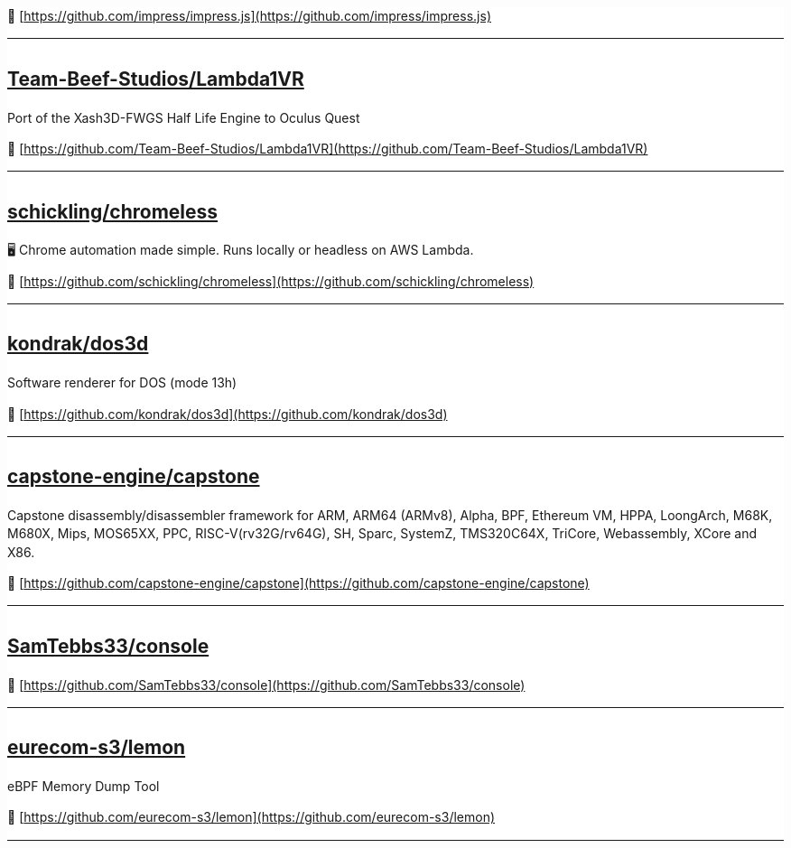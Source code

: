🔗 [https://github.com/impress/impress.js](https://github.com/impress/impress.js)

---

## [Team-Beef-Studios/Lambda1VR](https://github.com/Team-Beef-Studios/Lambda1VR)

Port of the Xash3D-FWGS Half Life Engine to Oculus Quest

🔗 [https://github.com/Team-Beef-Studios/Lambda1VR](https://github.com/Team-Beef-Studios/Lambda1VR)

---

## [schickling/chromeless](https://github.com/schickling/chromeless)

🖥  Chrome automation made simple. Runs locally or headless on AWS Lambda.

🔗 [https://github.com/schickling/chromeless](https://github.com/schickling/chromeless)

---

## [kondrak/dos3d](https://github.com/kondrak/dos3d)

Software renderer for DOS (mode 13h)

🔗 [https://github.com/kondrak/dos3d](https://github.com/kondrak/dos3d)

---

## [capstone-engine/capstone](https://github.com/capstone-engine/capstone)

Capstone disassembly/disassembler framework for ARM, ARM64 (ARMv8), Alpha, BPF, Ethereum VM, HPPA, LoongArch, M68K, M680X, Mips, MOS65XX, PPC, RISC-V(rv32G/rv64G), SH, Sparc, SystemZ, TMS320C64X, TriCore, Webassembly, XCore and X86.

🔗 [https://github.com/capstone-engine/capstone](https://github.com/capstone-engine/capstone)

---

## [SamTebbs33/console](https://github.com/SamTebbs33/console)



🔗 [https://github.com/SamTebbs33/console](https://github.com/SamTebbs33/console)

---

## [eurecom-s3/lemon](https://github.com/eurecom-s3/lemon)

eBPF Memory Dump Tool

🔗 [https://github.com/eurecom-s3/lemon](https://github.com/eurecom-s3/lemon)

---
